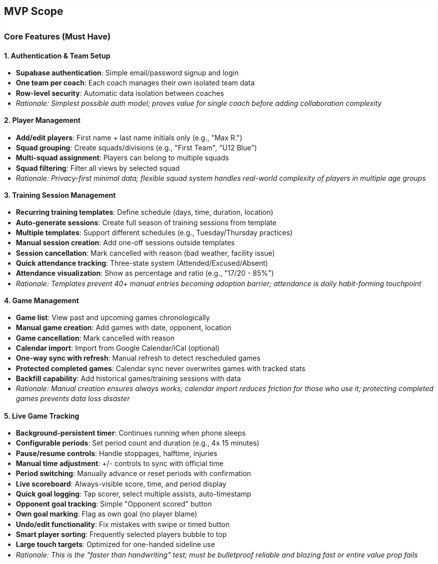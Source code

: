 
## MVP Scope

### Core Features (Must Have)

**1. Authentication & Team Setup**
- **Supabase authentication**: Simple email/password signup and login
- **One team per coach**: Each coach manages their own isolated team data
- **Row-level security**: Automatic data isolation between coaches
- *Rationale: Simplest possible auth model; proves value for single coach before adding collaboration complexity*

**2. Player Management**
- **Add/edit players**: First name + last name initials only (e.g., "Max R.")
- **Squad grouping**: Create squads/divisions (e.g., "First Team", "U12 Blue")
- **Multi-squad assignment**: Players can belong to multiple squads
- **Squad filtering**: Filter all views by selected squad
- *Rationale: Privacy-first minimal data; flexible squad system handles real-world complexity of players in multiple age groups*

**3. Training Session Management**
- **Recurring training templates**: Define schedule (days, time, duration, location)
- **Auto-generate sessions**: Create full season of training sessions from template
- **Multiple templates**: Support different schedules (e.g., Tuesday/Thursday practices)
- **Manual session creation**: Add one-off sessions outside templates
- **Session cancellation**: Mark cancelled with reason (bad weather, facility issue)
- **Quick attendance tracking**: Three-state system (Attended/Excused/Absent)
- **Attendance visualization**: Show as percentage and ratio (e.g., "17/20 - 85%")
- *Rationale: Templates prevent 40+ manual entries becoming adoption barrier; attendance is daily habit-forming touchpoint*

**4. Game Management**
- **Game list**: View past and upcoming games chronologically
- **Manual game creation**: Add games with date, opponent, location
- **Game cancellation**: Mark cancelled with reason
- **Calendar import**: Import from Google Calendar/iCal (optional)
- **One-way sync with refresh**: Manual refresh to detect rescheduled games
- **Protected completed games**: Calendar sync never overwrites games with tracked stats
- **Backfill capability**: Add historical games/training sessions with data
- *Rationale: Manual creation ensures always works; calendar import reduces friction for those who use it; protecting completed games prevents data loss disaster*

**5. Live Game Tracking**
- **Background-persistent timer**: Continues running when phone sleeps
- **Configurable periods**: Set period count and duration (e.g., 4x 15 minutes)
- **Pause/resume controls**: Handle stoppages, halftime, injuries
- **Manual time adjustment**: +/- controls to sync with official time
- **Period switching**: Manually advance or reset periods with confirmation
- **Live scoreboard**: Always-visible score, time, and period display
- **Quick goal logging**: Tap scorer, select multiple assists, auto-timestamp
- **Opponent goal tracking**: Simple "Opponent scored" button
- **Own goal marking**: Flag as own goal (no player blame)
- **Undo/edit functionality**: Fix mistakes with swipe or timed button
- **Smart player sorting**: Frequently selected players bubble to top
- **Large touch targets**: Optimized for one-handed sideline use
- *Rationale: This is the "faster than handwriting" test; must be bulletproof reliable and blazing fast or entire value prop fails*
